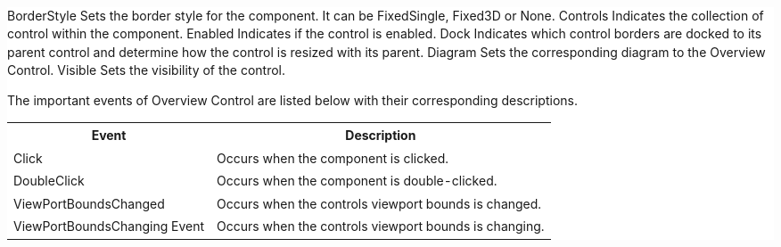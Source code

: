 <tr>
<td>
BorderStyle</td><td>
Sets the border style for the component. It can be FixedSingle, Fixed3D or None.</td></tr>
<tr>
<td>
Controls</td><td>
Indicates the collection of control within the component.</td></tr>
<tr>
<td>
Enabled</td><td>
Indicates if the control is enabled.</td></tr>
<tr>
<td>
Dock</td><td>
Indicates which control borders are docked to its parent control and determine how the control is resized with its parent.</td></tr>
<tr>
<td>
Diagram</td><td>
Sets the corresponding diagram to the Overview Control.</td></tr>
<tr>
<td>
Visible</td><td>
Sets the visibility of the control.</td></tr>
</table>


The important events of Overview Control are listed below with their corresponding descriptions.


<table>
<tr>
<th>
Event</th><th>
Description</th></tr>
<tr>
<td>
Click</td><td>
Occurs when the component is clicked.</td></tr>
<tr>
<td>
DoubleClick</td><td>
Occurs when the component is double-clicked.</td></tr>
<tr>
<td>
ViewPortBoundsChanged </td><td>
Occurs when the controls viewport bounds is changed.</td></tr>
<tr>
<td>
ViewPortBoundsChanging Event</td><td>
Occurs when the controls viewport bounds is changing.</td></tr>
</table>
